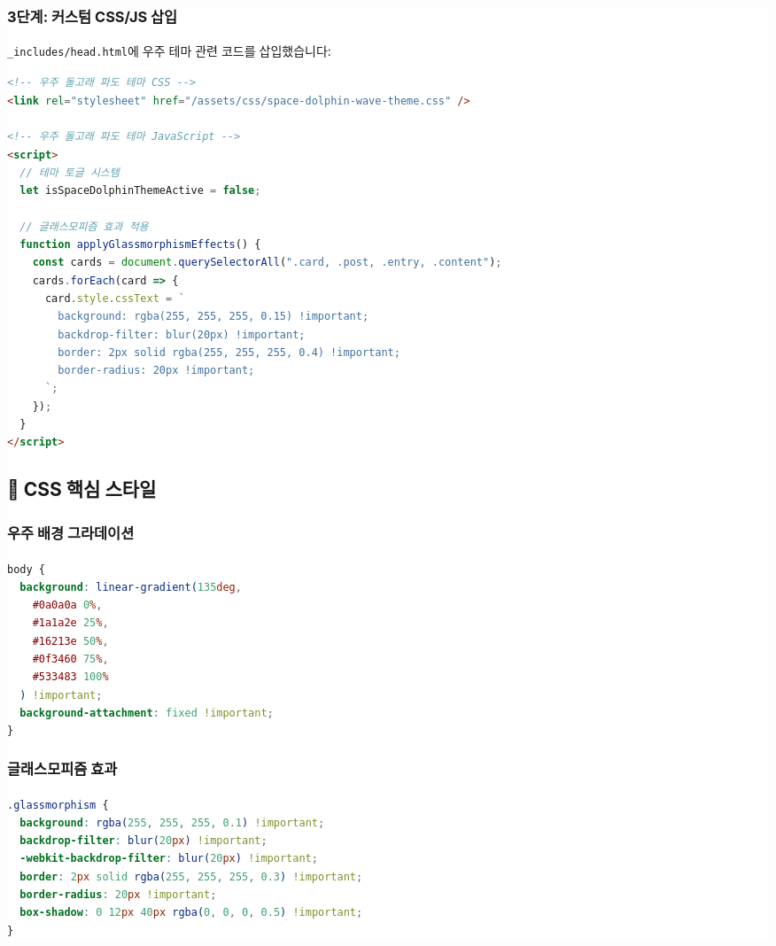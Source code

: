 ### 3단계: 커스텀 CSS/JS 삽입
`_includes/head.html`에 우주 테마 관련 코드를 삽입했습니다:

```html
<!-- 우주 돌고래 파도 테마 CSS -->
<link rel="stylesheet" href="/assets/css/space-dolphin-wave-theme.css" />

<!-- 우주 돌고래 파도 테마 JavaScript -->
<script>
  // 테마 토글 시스템
  let isSpaceDolphinThemeActive = false;
  
  // 글래스모피즘 효과 적용
  function applyGlassmorphismEffects() {
    const cards = document.querySelectorAll(".card, .post, .entry, .content");
    cards.forEach(card => {
      card.style.cssText = `
        background: rgba(255, 255, 255, 0.15) !important;
        backdrop-filter: blur(20px) !important;
        border: 2px solid rgba(255, 255, 255, 0.4) !important;
        border-radius: 20px !important;
      `;
    });
  }
</script>
```

## 🎨 CSS 핵심 스타일

### 우주 배경 그라데이션
```css
body {
  background: linear-gradient(135deg, 
    #0a0a0a 0%, 
    #1a1a2e 25%, 
    #16213e 50%, 
    #0f3460 75%, 
    #533483 100%
  ) !important;
  background-attachment: fixed !important;
}
```

### 글래스모피즘 효과
```css
.glassmorphism {
  background: rgba(255, 255, 255, 0.1) !important;
  backdrop-filter: blur(20px) !important;
  -webkit-backdrop-filter: blur(20px) !important;
  border: 2px solid rgba(255, 255, 255, 0.3) !important;
  border-radius: 20px !important;
  box-shadow: 0 12px 40px rgba(0, 0, 0, 0.5) !important;
}
```
